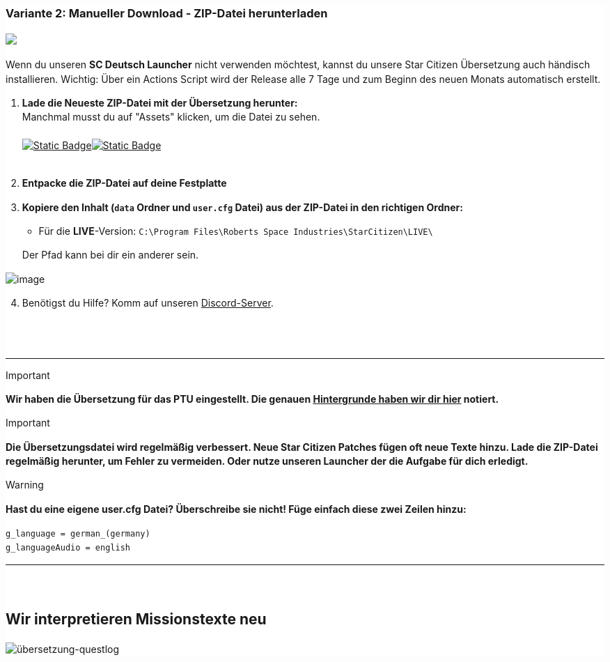 
### Variante 2: Manueller Download - ZIP-Datei herunterladen

[<img src="https://i.imgur.com/rbsGtww.png" width="100%">](https://www.youtube.com/watch?v=_0H4Kc7s3Z4 "Installationsanleitung - Star Citizen in Deutsch")

Wenn du unseren **SC Deutsch Launcher** nicht verwenden möchtest, kannst du unsere Star Citizen Übersetzung auch händisch installieren. Wichtig: Über ein Actions Script wird der Release alle 7 Tage und zum Beginn des neuen Monats automatisch erstellt.

1. **Lade die Neueste ZIP-Datei mit der Übersetzung herunter:** <br/>
   Manchmal musst du auf "Assets" klicken, um die Datei zu sehen.<br/><br/>
    <a href="https://github.com/rjcncpt/StarCitizen-Deutsch-INI/releases?q=live&expanded=true">![Static Badge](https://img.shields.io/badge/ÜBERSETZUNG%20FÜR-brightgreen?style=for-the-badge&color=232323)![Static Badge](https://img.shields.io/badge/LIVE%20(ZIP)-brightgreen?style=for-the-badge&color=ffffff)</a> <!-- https://shields.io/badges/git-hub-release --> <br/><br/>
2. **Entpacke die ZIP-Datei auf deine Festplatte** <br/>
3. **Kopiere den Inhalt (`data` Ordner und `user.cfg` Datei) aus der ZIP-Datei in den richtigen Ordner:**
   - Für die **LIVE**-Version: `C:\Program Files\Roberts Space Industries\StarCitizen\LIVE\`
   
   Der Pfad kann bei dir ein anderer sein.

![image](https://i.imgur.com/MjBMF4y.png)

4. Benötigst du Hilfe? Komm auf unseren [Discord-Server](https://discord.gg/5VZsTk3qjR).

<br/><br/>

------------------------------------

> [!IMPORTANT]
> **Wir haben die Übersetzung für das PTU eingestellt. Die genauen <a href="https://github.com/rjcncpt/StarCitizen-Deutsch-INI/blob/main/ptu/readme.md">Hintergrunde haben wir dir hier</a> notiert.**

> [!IMPORTANT]
> **Die Übersetzungsdatei wird regelmäßig verbessert. Neue Star Citizen Patches fügen oft neue Texte hinzu. Lade die ZIP-Datei regelmäßig herunter, um Fehler zu vermeiden. Oder nutze unseren Launcher der die Aufgabe für dich erledigt.**

> [!WARNING]
> **Hast du eine eigene user.cfg Datei? Überschreibe sie nicht! Füge einfach diese zwei Zeilen hinzu:** <br/>
> ```
> g_language = german_(germany)
> g_languageAudio = english
> ```

------------------------------------

<br/>

## Wir interpretieren Missionstexte neu

![übersetzung-questlog](https://github.com/user-attachments/assets/9ead7030-2d51-4851-80b8-8eda966886ab)
